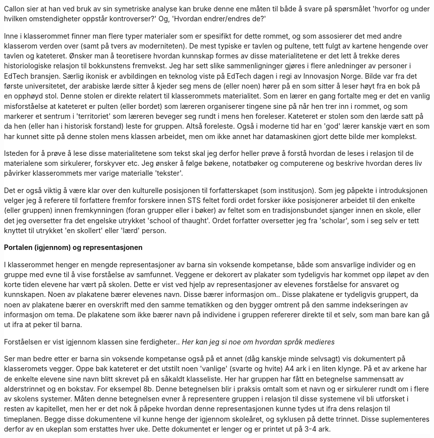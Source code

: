 

Callon sier at han ved bruk av sin symetriske analyse kan bruke denne ene måten til både å svare på spørsmålet 'hvorfor og under hvilken omstendigheter oppstår kontroverser?' Og, 'Hvordan endrer/endres de?'



Inne i klasserommet finner man flere typer materialer som er spesifikt for dette rommet, og som assosierer det med andre klasserom verden over (samt på tvers av moderniteten). De mest typiske er tavlen og pultene, tett fulgt av kartene hengende over tavlen og kateteret. Ønsker man å teoretisere hvordan kunnskap formes av disse materialitetene er det lett å trekke deres historiologiske relasjon til bokkunstens fremvekst. Jeg har sett slike sammenligninger gjøres i flere anledninger av personer i EdTech bransjen. Særlig ikonisk er avbildingen en teknolog viste på EdTech dagen i regi av Innovasjon Norge. Bilde var fra det første universitetet, der arabiske lærde sitter å kjeder seg mens de (eller noen) hører på en som sitter å leser høyt fra en bok på en opphøyd stol. Denne stolen er direkte relatert til klasserommets materialitet. Som en lærer en gang fortalte meg er det en vanlig misforståelse at kateteret er pulten (eller bordet) som læreren organiserer tingene sine på når hen trer inn i rommet, og som markerer et sentrum i 'territoriet' som læreren beveger seg rundt i mens hen foreleser. Kateteret er stolen som den lærde satt på da hen (eller han i historisk forstand) leste for gruppen. Altså foreleste. Også i moderne tid har en 'god' lærer kanskje vært en som har kunnet sitte på denne stolen mens klassen arbeidet, men om ikke annet har datamaskinen gjort dette bilde mer komplekst. 

Isteden for å prøve å lese disse materialitetene som tekst skal jeg derfor heller prøve å forstå hvordan de leses i relasjon til de materialene som sirkulerer, forskyver etc. Jeg ønsker å følge bøkene, notatbøker og computerene og beskrive hvordan deres liv påvirker klasserommets mer varige materialle 'tekster'. 

Det er også viktig å være klar over den kulturelle posisjonen til forfatterskapet (som institusjon). Som jeg påpekte i introduksjonen velger jeg å referere til forfattere fremfor forskere innen STS feltet fordi ordet forsker ikke posisjonerer arbeidet til den enkelte (eller gruppen) innen fremkynningen (foran grupper eller i bøker) av feltet som en tradisjonsbundet sjanger innen en skole, eller det jeg oversetter fra det engelske utrykket 'school of thaught'. Ordet forfatter oversetter jeg fra 'scholar', som i seg selv er tett knyttet til utrykket 'en skollert' eller 'lærd' person.



**Portalen (igjennom) og representasjonen**

I klasserommet henger en mengde representasjoner av barna sin voksende kompetanse, både som ansvarlige individer og en gruppe med evne til å vise forståelse av samfunnet. Veggene er dekorert av plakater som tydeligvis har kommet opp iløpet av den korte tiden elevene har vært på skolen. Dette er vist ved hjelp av representasjoner av elevenes forståelse for ansvaret og kunnskapen. Noen av plakatene bærer elevenes navn. Disse bærer informasjon om.. Disse plakatene er tydeligvis gruppert, da noen av plakatene bærer en overskrift med den samme tematikken og den bygger omtrent på den samme indekseringen av informasjon om tema. De plakatene som ikke bærer navn på individene i gruppen refererer direkte til et selv, som man bare kan gå ut ifra at peker til barna. 

Forståelsen er vist igjennom klassen sine ferdigheter.. *Her kan jeg si noe om hvordan språk medieres*

Ser man bedre etter er barna sin voksende kompetanse også på et annet (dåg kanskje minde selvsagt) vis dokumentert på klasseromets vegger. Oppe bak kateteret er det utstilt noen 'vanlige' (svarte og hvite) A4 ark i en liten klynge. På et av arkene har de enkelte elevene sine navn blitt skrevet på en såkaldt klasseliste. Her har gruppen har fått en betegnelse sammensatt av alderstrinnet og en bokstav. For eksempel 8b. Denne betegnelsen blir i praksis omtalt som et navn og er sirkulerer rundt om i flere av skolens systemer. Måten denne betegnelsen evner å representere gruppen i relasjon til disse systemene vil bli utforsket i resten av kapitellet, men her er det nok å påpeke hvordan denne representasjonen kunne tydes ut ifra dens relasjon til timeplanen. Begge disse dokumentene vil kunne henge der igjennom skoleåret, og syklusen på dette trinnet. Disse suplementeres derfor av en ukeplan som erstattes hver uke. Dette dokumentet er lenger og er printet ut på 3-4 ark.
